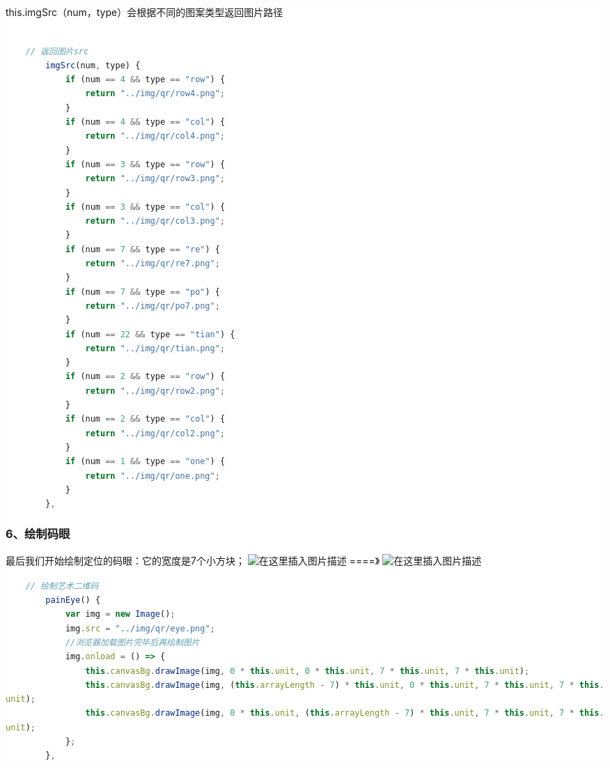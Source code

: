 
this.imgSrc（num，type）会根据不同的图案类型返回图片路径
```js

    // 返回图片src
        imgSrc(num, type) {
            if (num == 4 && type == "row") {
                return "../img/qr/row4.png";
            }
            if (num == 4 && type == "col") {
                return "../img/qr/col4.png";
            }
            if (num == 3 && type == "row") {
                return "../img/qr/row3.png";
            }
            if (num == 3 && type == "col") {
                return "../img/qr/col3.png";
            }
            if (num == 7 && type == "re") {
                return "../img/qr/re7.png";
            }
            if (num == 7 && type == "po") {
                return "../img/qr/po7.png";
            }
            if (num == 22 && type == "tian") {
                return "../img/qr/tian.png";
            }
            if (num == 2 && type == "row") {
                return "../img/qr/row2.png";
            }
            if (num == 2 && type == "col") {
                return "../img/qr/col2.png";
            }
            if (num == 1 && type == "one") {
                return "../img/qr/one.png";
            }
        },
```
### 6、绘制码眼
最后我们开始绘制定位的码眼：它的宽度是7个小方块；
![在这里插入图片描述](https://img-blog.csdnimg.cn/20190326223319539.png)
====》
![在这里插入图片描述](https://img-blog.csdnimg.cn/201903262233314.png)
```js
    // 绘制艺术二维码
        painEye() {
            var img = new Image();
            img.src = "../img/qr/eye.png";
            //浏览器加载图片完毕后再绘制图片
            img.onload = () => {
                this.canvasBg.drawImage(img, 0 * this.unit, 0 * this.unit, 7 * this.unit, 7 * this.unit);
                this.canvasBg.drawImage(img, (this.arrayLength - 7) * this.unit, 0 * this.unit, 7 * this.unit, 7 * this.unit);
                this.canvasBg.drawImage(img, 0 * this.unit, (this.arrayLength - 7) * this.unit, 7 * this.unit, 7 * this.unit);
            };
        },
```

